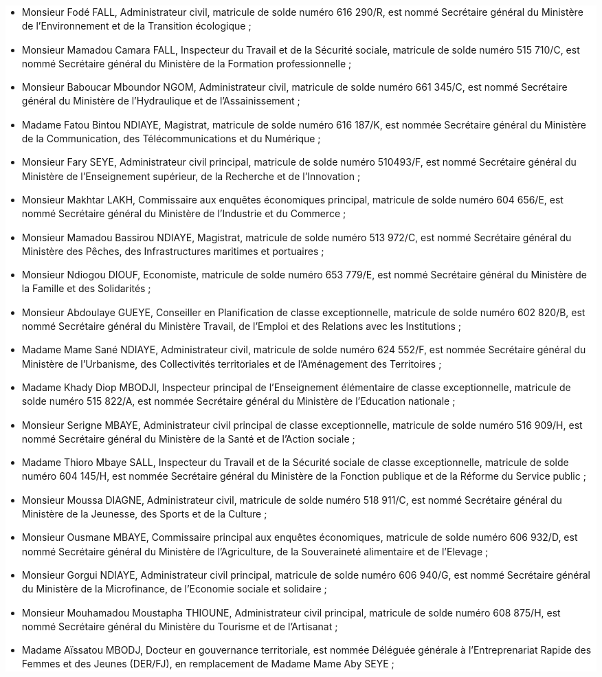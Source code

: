 * Monsieur Fodé FALL, Administrateur civil, matricule de solde numéro 616 290/R, est nommé Secrétaire général du Ministère de l’Environnement et de la Transition écologique ;

* Monsieur Mamadou Camara FALL, Inspecteur du Travail et de la Sécurité sociale, matricule de solde numéro 515 710/C, est nommé Secrétaire général du Ministère de la Formation professionnelle ;

* Monsieur Baboucar Mboundor NGOM, Administrateur civil, matricule de solde numéro 661 345/C, est nommé Secrétaire général du Ministère de l’Hydraulique et de l’Assainissement ;

* Madame Fatou Bintou NDIAYE, Magistrat, matricule de solde numéro 616 187/K, est nommée Secrétaire général du Ministère de la Communication, des Télécommunications et du Numérique ;

* Monsieur Fary SEYE, Administrateur civil principal, matricule de solde numéro 510493/F, est nommé Secrétaire général du Ministère de l’Enseignement supérieur, de la Recherche et de l’Innovation ;

* Monsieur Makhtar LAKH, Commissaire aux enquêtes économiques principal, matricule de solde numéro 604 656/E, est nommé Secrétaire général du Ministère de l’Industrie et du Commerce ;

* Monsieur Mamadou Bassirou NDIAYE, Magistrat, matricule de solde numéro 513 972/C, est nommé Secrétaire général du Ministère des Pêches, des Infrastructures maritimes et portuaires ;

* Monsieur Ndiogou DIOUF, Economiste, matricule de solde numéro 653 779/E, est nommé Secrétaire général du Ministère de la Famille et des Solidarités ;

* Monsieur Abdoulaye GUEYE, Conseiller en Planification de classe exceptionnelle, matricule de solde numéro 602 820/B, est nommé Secrétaire général du Ministère Travail, de l’Emploi et des Relations avec les Institutions ;

* Madame Mame Sané NDIAYE, Administrateur civil, matricule de solde numéro 624 552/F, est nommée Secrétaire général du Ministère de l’Urbanisme, des Collectivités territoriales et de l’Aménagement des Territoires ;

* Madame Khady Diop MBODJI, Inspecteur principal de l’Enseignement élémentaire de classe exceptionnelle, matricule de solde numéro 515 822/A, est nommée Secrétaire général du Ministère de l’Education nationale ;

* Monsieur Serigne MBAYE, Administrateur civil principal de classe exceptionnelle, matricule de solde numéro 516 909/H, est nommé Secrétaire général du Ministère de la Santé et de l’Action sociale ;

* Madame Thioro Mbaye SALL, Inspecteur du Travail et de la Sécurité sociale de classe exceptionnelle, matricule de solde numéro 604 145/H, est nommée Secrétaire général du Ministère de la Fonction publique et de la Réforme du Service public ;

* Monsieur Moussa DIAGNE, Administrateur civil, matricule de solde numéro 518 911/C, est nommé Secrétaire général du Ministère de la Jeunesse, des Sports et de la Culture ;

* Monsieur Ousmane MBAYE, Commissaire principal aux enquêtes économiques, matricule de solde numéro 606 932/D, est nommé Secrétaire général du Ministère de l’Agriculture, de la Souveraineté alimentaire et de l’Elevage ;

* Monsieur Gorgui NDIAYE, Administrateur civil principal, matricule de solde numéro 606 940/G, est nommé Secrétaire général du Ministère de la Microfinance, de l’Economie sociale et solidaire ;

* Monsieur Mouhamadou Moustapha THIOUNE, Administrateur civil principal, matricule de solde numéro 608 875/H, est nommé Secrétaire général du Ministère du Tourisme et de l’Artisanat ;

* Madame Aïssatou MBODJ, Docteur en gouvernance territoriale, est nommée Déléguée générale à l’Entreprenariat Rapide des Femmes et des Jeunes (DER/FJ), en remplacement de Madame Mame Aby SEYE ;
